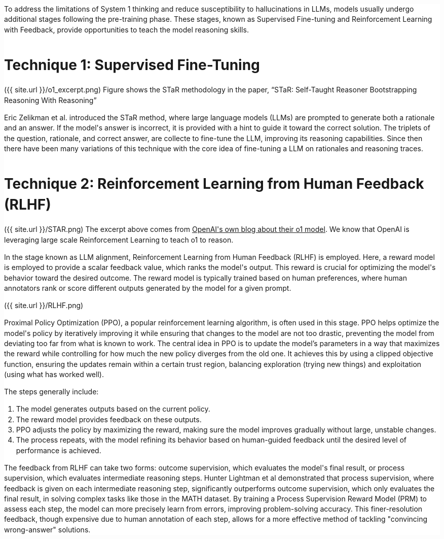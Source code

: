 To address the limitations of System 1 thinking and reduce susceptibility to hallucinations in LLMs, models usually undergo additional stages following the pre-training phase. These stages, known as Supervised Fine-tuning and Reinforcement Learning with Feedback, provide opportunities to teach the model reasoning skills.

# Technique 1: Supervised Fine-Tuning 
({{ site.url }}/o1_excerpt.png)
Figure shows the STaR methodology in the paper, “STaR: Self-Taught Reasoner Bootstrapping Reasoning With Reasoning”

Eric Zelikman et al. introduced the STaR method, where large language models (LLMs) are prompted to generate both a rationale and an answer. If the model's answer is incorrect, it is provided with a hint to guide it toward the correct solution. The triplets of the question, rationale, and correct answer, are collecte to fine-tune the LLM, improving its reasoning capabilities. Since then there have been many variations of this technique with the core idea of fine-tuning a LLM on rationales and reasoning traces.

# Technique 2: Reinforcement Learning from Human Feedback (RLHF)
({{ site.url }}/STAR.png)
The excerpt above comes from [OpenAI's own blog about their o1 model](https://openai.com/index/learning-to-reason-with-llms/). We know that OpenAI is leveraging large scale Reinforcement Learning to teach o1 to reason.

In the stage known as LLM alignment, Reinforcement Learning from Human Feedback (RLHF) is employed. Here, a reward model is employed to provide a scalar feedback value, which ranks the model's output. This reward is crucial for optimizing the model's behavior toward the desired outcome. The reward model is typically trained based on human preferences, where human annotators rank or score different outputs generated by the model for a given prompt.

({{ site.url }}/RLHF.png)

Proximal Policy Optimization (PPO), a popular reinforcement learning algorithm, is often used in this stage. PPO helps optimize the model's policy by iteratively improving it while ensuring that changes to the model are not too drastic, preventing the model from deviating too far from what is known to work. The central idea in PPO is to update the model’s parameters in a way that maximizes the reward while controlling for how much the new policy diverges from the old one. It achieves this by using a clipped objective function, ensuring the updates remain within a certain trust region, balancing exploration (trying new things) and exploitation (using what has worked well).

The steps generally include:
1. The model generates outputs based on the current policy.
2. The reward model provides feedback on these outputs.
3. PPO adjusts the policy by maximizing the reward, making sure the model improves gradually without large, unstable changes.
4. The process repeats, with the model refining its behavior based on human-guided feedback until the desired level of performance is achieved.

The feedback from RLHF can take two forms: outcome supervision, which evaluates the model's final result, or process supervision, which evaluates intermediate reasoning steps. Hunter Lightman et al demonstrated that process supervision, where feedback is given on each intermediate reasoning step, significantly outperforms outcome supervision, which only evaluates the final result, in solving complex tasks like those in the MATH dataset. By training a Process Supervision Reward Model (PRM) to assess each step, the model can more precisely learn from errors, improving problem-solving accuracy. This finer-resolution feedback, though expensive due to human annotation of each step, allows for a more effective method of tackling "convincing wrong-answer" solutions. 
